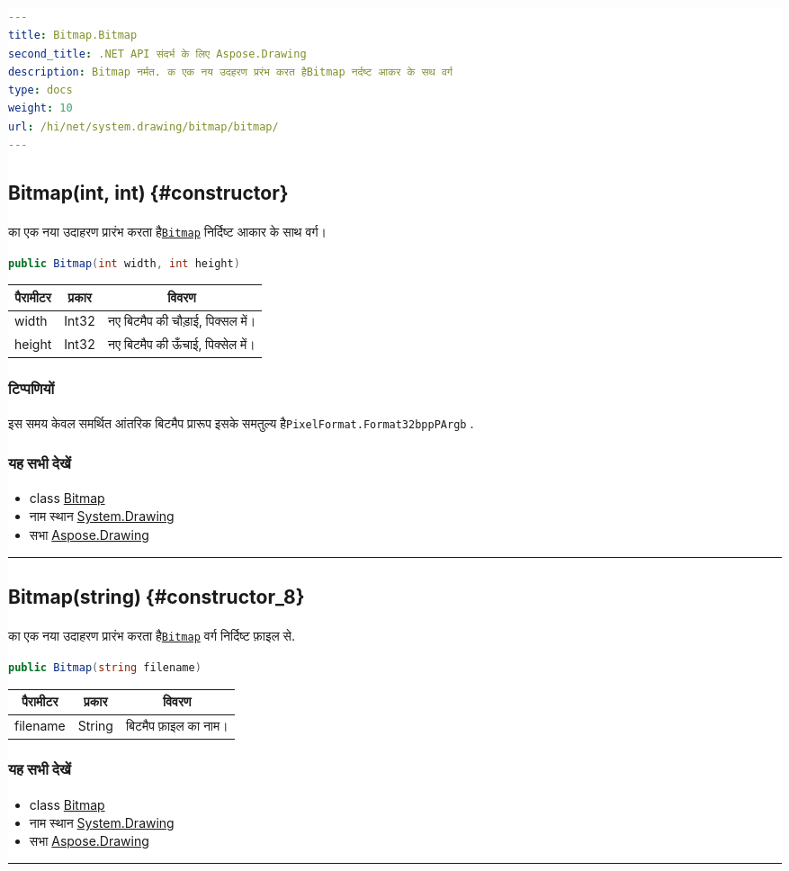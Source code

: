 ```yaml
---
title: Bitmap.Bitmap
second_title: .NET API संदर्भ के लिए Aspose.Drawing
description: Bitmap नर्मत. क एक नय उदहरण प्ररंभ करत हैBitmap नर्दष्ट आकर के सथ वर्ग
type: docs
weight: 10
url: /hi/net/system.drawing/bitmap/bitmap/
---
```

## Bitmap(int, int) {#constructor}

का एक नया उदाहरण प्रारंभ करता है[`Bitmap`](../) निर्दिष्ट आकार के साथ वर्ग।

```csharp
public Bitmap(int width, int height)
```

| पैरामीटर | प्रकार | विवरण |
| --- | --- | --- |
| width | Int32 | नए बिटमैप की चौड़ाई, पिक्सल में। |
| height | Int32 | नए बिटमैप की ऊँचाई, पिक्सेल में। |

### टिप्पणियों

इस समय केवल समर्थित आंतरिक बिटमैप प्रारूप इसके समतुल्य है`PixelFormat.Format32bppPArgb` .

### यह सभी देखें

* class [Bitmap](../)
* नाम स्थान [System.Drawing](../../bitmap/)
* सभा [Aspose.Drawing](../../../)

---

## Bitmap(string) {#constructor_8}

का एक नया उदाहरण प्रारंभ करता है[`Bitmap`](../) वर्ग निर्दिष्ट फ़ाइल से.

```csharp
public Bitmap(string filename)
```

| पैरामीटर | प्रकार | विवरण |
| --- | --- | --- |
| filename | String | बिटमैप फ़ाइल का नाम। |

### यह सभी देखें

* class [Bitmap](../)
* नाम स्थान [System.Drawing](../../bitmap/)
* सभा [Aspose.Drawing](../../../)

---